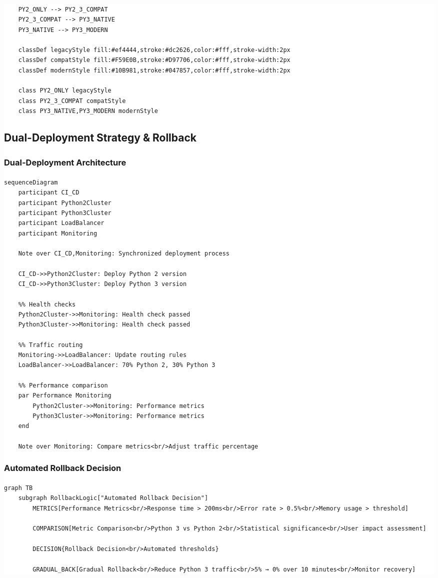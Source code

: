 ```mermaid
    PY2_ONLY --> PY2_3_COMPAT
    PY2_3_COMPAT --> PY3_NATIVE
    PY3_NATIVE --> PY3_MODERN

    classDef legacyStyle fill:#ef4444,stroke:#dc2626,color:#fff,stroke-width:2px
    classDef compatStyle fill:#F59E0B,stroke:#D97706,color:#fff,stroke-width:2px
    classDef modernStyle fill:#10B981,stroke:#047857,color:#fff,stroke-width:2px

    class PY2_ONLY legacyStyle
    class PY2_3_COMPAT compatStyle
    class PY3_NATIVE,PY3_MODERN modernStyle
```

## Dual-Deployment Strategy & Rollback

### Dual-Deployment Architecture

```mermaid
sequenceDiagram
    participant CI_CD
    participant Python2Cluster
    participant Python3Cluster
    participant LoadBalancer
    participant Monitoring

    Note over CI_CD,Monitoring: Synchronized deployment process

    CI_CD->>Python2Cluster: Deploy Python 2 version
    CI_CD->>Python3Cluster: Deploy Python 3 version

    %% Health checks
    Python2Cluster->>Monitoring: Health check passed
    Python3Cluster->>Monitoring: Health check passed

    %% Traffic routing
    Monitoring->>LoadBalancer: Update routing rules
    LoadBalancer->>LoadBalancer: 70% Python 2, 30% Python 3

    %% Performance comparison
    par Performance Monitoring
        Python2Cluster->>Monitoring: Performance metrics
        Python3Cluster->>Monitoring: Performance metrics
    end

    Note over Monitoring: Compare metrics<br/>Adjust traffic percentage
```

### Automated Rollback Decision

```mermaid
graph TB
    subgraph RollbackLogic["Automated Rollback Decision"]
        METRICS[Performance Metrics<br/>Response time > 200ms<br/>Error rate > 0.5%<br/>Memory usage > threshold]

        COMPARISON[Metric Comparison<br/>Python 3 vs Python 2<br/>Statistical significance<br/>User impact assessment]

        DECISION{Rollback Decision<br/>Automated thresholds}

        GRADUAL_BACK[Gradual Rollback<br/>Reduce Python 3 traffic<br/>5% → 0% over 10 minutes<br/>Monitor recovery]

```